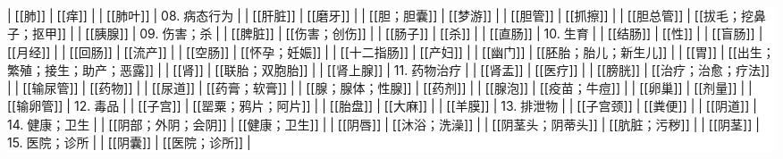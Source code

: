 | [[肺]]           | [[痒]]              |
| [[肺叶]]          |  08. 病态行为          |
| [[肝脏]]          | [[磨牙]]             |
| [[胆；胆囊]]        | [[梦游]]             |
| [[胆管]]          | [[抓擦]]             |
| [[胆总管]]         | [[拔毛；挖鼻子；抠甲]]      |
| [[胰腺]]          |  09. 伤害；杀          |
| [[脾脏]]          | [[伤害；创伤]]          |
| [[肠子]]          | [[杀]]              |
| [[直肠]]          |  10. 生育            |
| [[结肠]]          | [[性]]              |
| [[盲肠]]          | [[月经]]             |
| [[回肠]]          | [[流产]]             |
| [[空肠]]          | [[怀孕；妊娠]]          |
| [[十二指肠]]        | [[产妇]]             |
| [[幽门]]          | [[胚胎；胎儿；新生儿]]      |
| [[胃]]           | [[出生；繁殖；接生；助产；恶露]] |
| [[肾]]           | [[联胎；双胞胎]]         |
| [[肾上腺]]         |  11. 药物治疗          |
| [[肾盂]]          | [[医疗]]             |
| [[膀胱]]          | [[治疗；治愈；疗法]]       |
| [[输尿管]]         | [[药物]]             |
| [[尿道]]          | [[药膏；软膏]]          |
| [[腺；腺体；性腺]]     | [[药剂]]             |
| [[腺泡]]          | [[疫苗；牛痘]]          |
| [[卵巢]]          | [[剂量]]             |
| [[输卵管]]         |  12. 毒品            |
| [[子宫]]          | [[罂粟；鸦片；阿片]]       |
| [[胎盘]]          | [[大麻]]             |
| [[羊膜]]          |  13. 排泄物           |
| [[子宫颈]]         | [[粪便]]             |
| [[阴道]]          |  14. 健康；卫生         |
| [[阴部；外阴；会阴]]    | [[健康；卫生]]          |
| [[阴唇]]          | [[沐浴；洗澡]]          |
| [[阴茎头；阴蒂头]]     | [[肮脏；污秽]]          |
| [[阴茎]]          |  15. 医院；诊所         |
| [[阴囊]]          | [[医院；诊所]]          |